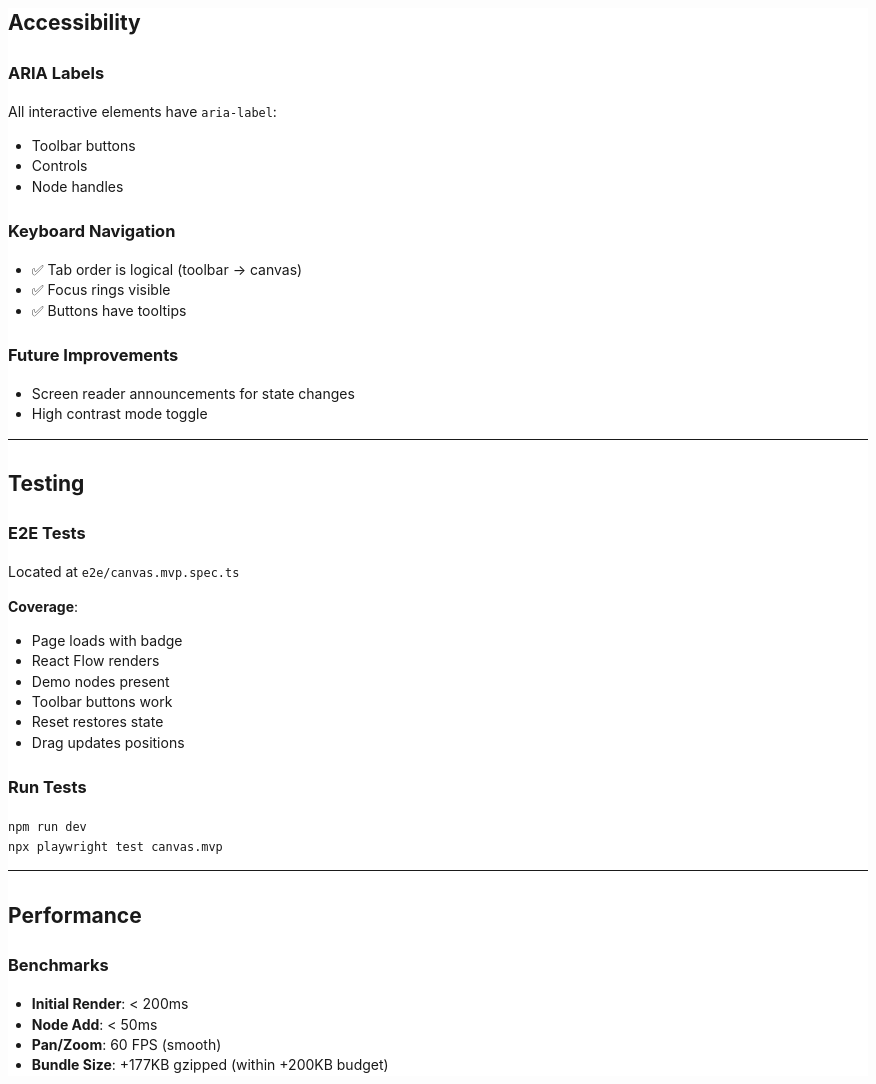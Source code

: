## Accessibility

### ARIA Labels

All interactive elements have `aria-label`:
- Toolbar buttons
- Controls
- Node handles

### Keyboard Navigation

- ✅ Tab order is logical (toolbar → canvas)
- ✅ Focus rings visible
- ✅ Buttons have tooltips

### Future Improvements

- Screen reader announcements for state changes
- High contrast mode toggle

---

## Testing

### E2E Tests

Located at `e2e/canvas.mvp.spec.ts`

**Coverage**:
- Page loads with badge
- React Flow renders
- Demo nodes present
- Toolbar buttons work
- Reset restores state
- Drag updates positions

### Run Tests

```bash
npm run dev
npx playwright test canvas.mvp
```

---

## Performance

### Benchmarks

- **Initial Render**: < 200ms
- **Node Add**: < 50ms
- **Pan/Zoom**: 60 FPS (smooth)
- **Bundle Size**: +177KB gzipped (within +200KB budget)
